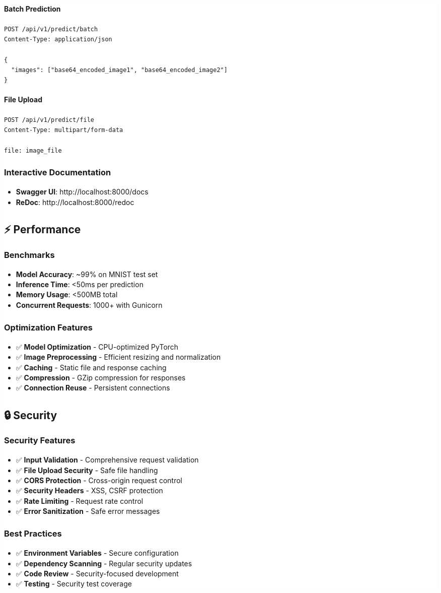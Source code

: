 #### Batch Prediction
```http
POST /api/v1/predict/batch
Content-Type: application/json

{
  "images": ["base64_encoded_image1", "base64_encoded_image2"]
}
```

#### File Upload
```http
POST /api/v1/predict/file
Content-Type: multipart/form-data

file: image_file
```

### Interactive Documentation
- **Swagger UI**: http://localhost:8000/docs
- **ReDoc**: http://localhost:8000/redoc

## ⚡ Performance

### Benchmarks
- **Model Accuracy**: ~99% on MNIST test set
- **Inference Time**: <50ms per prediction
- **Memory Usage**: <500MB total
- **Concurrent Requests**: 1000+ with Gunicorn

### Optimization Features
- ✅ **Model Optimization** - CPU-optimized PyTorch
- ✅ **Image Preprocessing** - Efficient resizing and normalization
- ✅ **Caching** - Static file and response caching
- ✅ **Compression** - GZip compression for responses
- ✅ **Connection Reuse** - Persistent connections

## 🔒 Security

### Security Features
- ✅ **Input Validation** - Comprehensive request validation
- ✅ **File Upload Security** - Safe file handling
- ✅ **CORS Protection** - Cross-origin request control
- ✅ **Security Headers** - XSS, CSRF protection
- ✅ **Rate Limiting** - Request rate control
- ✅ **Error Sanitization** - Safe error messages

### Best Practices
- ✅ **Environment Variables** - Secure configuration
- ✅ **Dependency Scanning** - Regular security updates
- ✅ **Code Review** - Security-focused development
- ✅ **Testing** - Security test coverage
